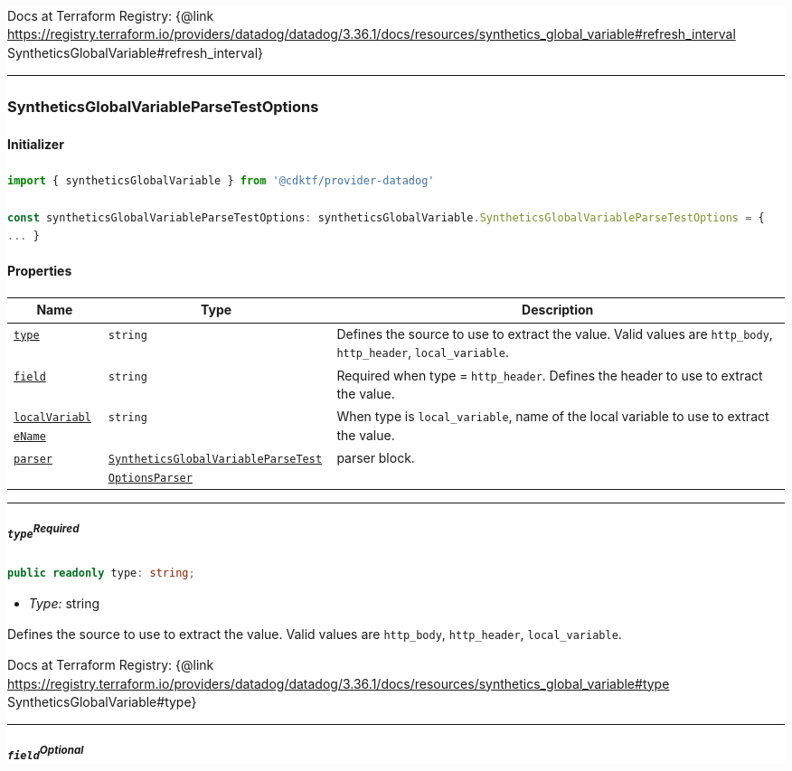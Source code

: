 Docs at Terraform Registry: {@link https://registry.terraform.io/providers/datadog/datadog/3.36.1/docs/resources/synthetics_global_variable#refresh_interval SyntheticsGlobalVariable#refresh_interval}

---

### SyntheticsGlobalVariableParseTestOptions <a name="SyntheticsGlobalVariableParseTestOptions" id="@cdktf/provider-datadog.syntheticsGlobalVariable.SyntheticsGlobalVariableParseTestOptions"></a>

#### Initializer <a name="Initializer" id="@cdktf/provider-datadog.syntheticsGlobalVariable.SyntheticsGlobalVariableParseTestOptions.Initializer"></a>

```typescript
import { syntheticsGlobalVariable } from '@cdktf/provider-datadog'

const syntheticsGlobalVariableParseTestOptions: syntheticsGlobalVariable.SyntheticsGlobalVariableParseTestOptions = { ... }
```

#### Properties <a name="Properties" id="Properties"></a>

| **Name** | **Type** | **Description** |
| --- | --- | --- |
| <code><a href="#@cdktf/provider-datadog.syntheticsGlobalVariable.SyntheticsGlobalVariableParseTestOptions.property.type">type</a></code> | <code>string</code> | Defines the source to use to extract the value. Valid values are `http_body`, `http_header`, `local_variable`. |
| <code><a href="#@cdktf/provider-datadog.syntheticsGlobalVariable.SyntheticsGlobalVariableParseTestOptions.property.field">field</a></code> | <code>string</code> | Required when type = `http_header`. Defines the header to use to extract the value. |
| <code><a href="#@cdktf/provider-datadog.syntheticsGlobalVariable.SyntheticsGlobalVariableParseTestOptions.property.localVariableName">localVariableName</a></code> | <code>string</code> | When type is `local_variable`, name of the local variable to use to extract the value. |
| <code><a href="#@cdktf/provider-datadog.syntheticsGlobalVariable.SyntheticsGlobalVariableParseTestOptions.property.parser">parser</a></code> | <code><a href="#@cdktf/provider-datadog.syntheticsGlobalVariable.SyntheticsGlobalVariableParseTestOptionsParser">SyntheticsGlobalVariableParseTestOptionsParser</a></code> | parser block. |

---

##### `type`<sup>Required</sup> <a name="type" id="@cdktf/provider-datadog.syntheticsGlobalVariable.SyntheticsGlobalVariableParseTestOptions.property.type"></a>

```typescript
public readonly type: string;
```

- *Type:* string

Defines the source to use to extract the value. Valid values are `http_body`, `http_header`, `local_variable`.

Docs at Terraform Registry: {@link https://registry.terraform.io/providers/datadog/datadog/3.36.1/docs/resources/synthetics_global_variable#type SyntheticsGlobalVariable#type}

---

##### `field`<sup>Optional</sup> <a name="field" id="@cdktf/provider-datadog.syntheticsGlobalVariable.SyntheticsGlobalVariableParseTestOptions.property.field"></a>
